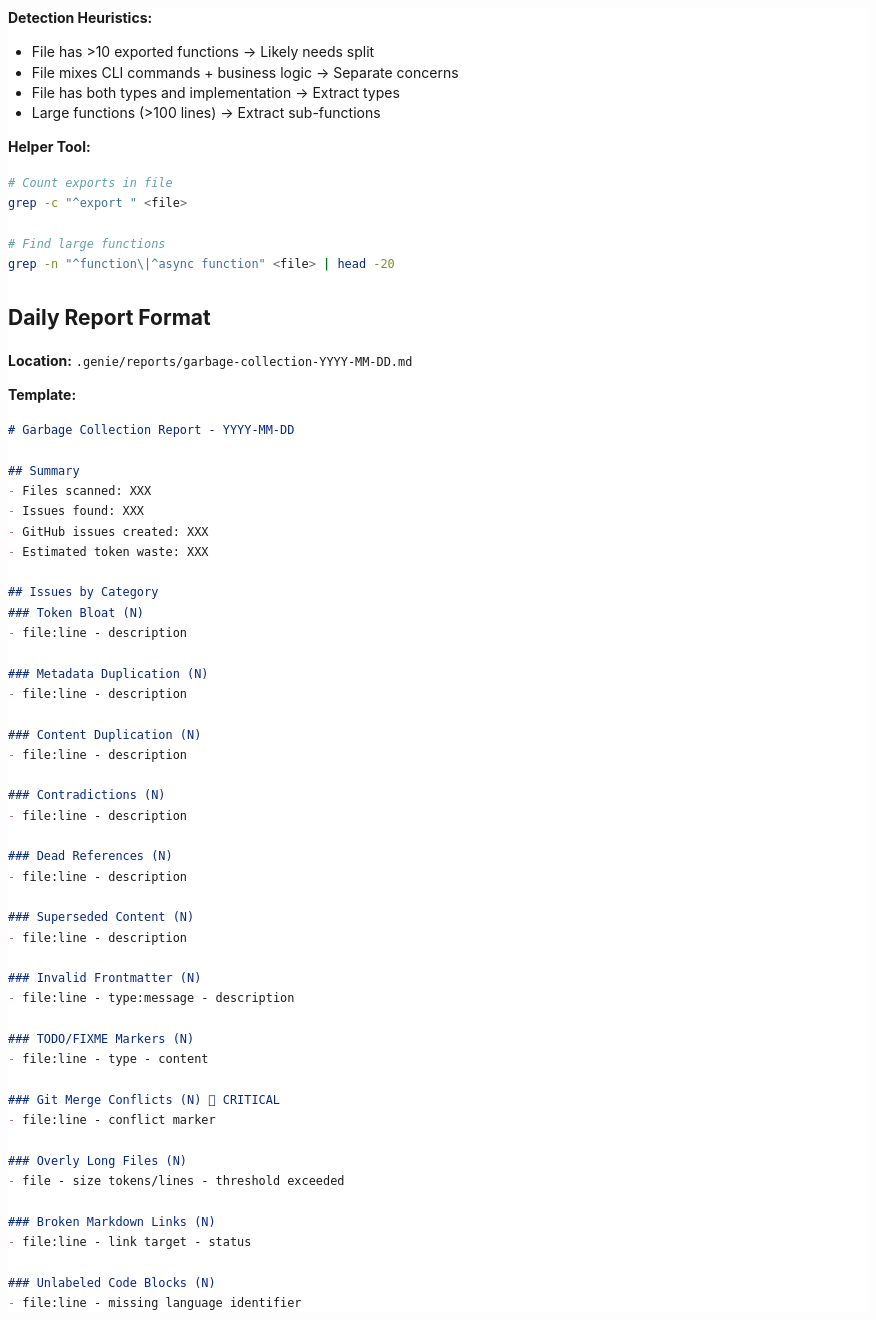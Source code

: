 **Detection Heuristics:**
- File has >10 exported functions → Likely needs split
- File mixes CLI commands + business logic → Separate concerns
- File has both types and implementation → Extract types
- Large functions (>100 lines) → Extract sub-functions

**Helper Tool:**
```bash
# Count exports in file
grep -c "^export " <file>

# Find large functions
grep -n "^function\|^async function" <file> | head -20
```

## Daily Report Format

**Location:** `.genie/reports/garbage-collection-YYYY-MM-DD.md`

**Template:**
```markdown
# Garbage Collection Report - YYYY-MM-DD

## Summary
- Files scanned: XXX
- Issues found: XXX
- GitHub issues created: XXX
- Estimated token waste: XXX

## Issues by Category
### Token Bloat (N)
- file:line - description

### Metadata Duplication (N)
- file:line - description

### Content Duplication (N)
- file:line - description

### Contradictions (N)
- file:line - description

### Dead References (N)
- file:line - description

### Superseded Content (N)
- file:line - description

### Invalid Frontmatter (N)
- file:line - type:message - description

### TODO/FIXME Markers (N)
- file:line - type - content

### Git Merge Conflicts (N) 🔴 CRITICAL
- file:line - conflict marker

### Overly Long Files (N)
- file - size tokens/lines - threshold exceeded

### Broken Markdown Links (N)
- file:line - link target - status

### Unlabeled Code Blocks (N)
- file:line - missing language identifier
```